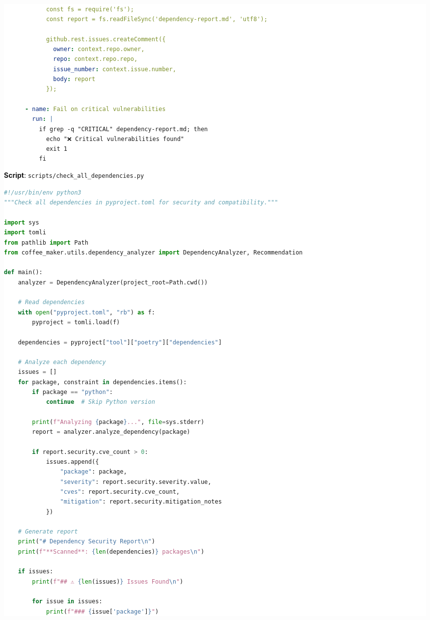 ```yaml
            const fs = require('fs');
            const report = fs.readFileSync('dependency-report.md', 'utf8');

            github.rest.issues.createComment({
              owner: context.repo.owner,
              repo: context.repo.repo,
              issue_number: context.issue.number,
              body: report
            });

      - name: Fail on critical vulnerabilities
        run: |
          if grep -q "CRITICAL" dependency-report.md; then
            echo "❌ Critical vulnerabilities found"
            exit 1
          fi
```

**Script**: `scripts/check_all_dependencies.py`

```python
#!/usr/bin/env python3
"""Check all dependencies in pyproject.toml for security and compatibility."""

import sys
import tomli
from pathlib import Path
from coffee_maker.utils.dependency_analyzer import DependencyAnalyzer, Recommendation

def main():
    analyzer = DependencyAnalyzer(project_root=Path.cwd())

    # Read dependencies
    with open("pyproject.toml", "rb") as f:
        pyproject = tomli.load(f)

    dependencies = pyproject["tool"]["poetry"]["dependencies"]

    # Analyze each dependency
    issues = []
    for package, constraint in dependencies.items():
        if package == "python":
            continue  # Skip Python version

        print(f"Analyzing {package}...", file=sys.stderr)
        report = analyzer.analyze_dependency(package)

        if report.security.cve_count > 0:
            issues.append({
                "package": package,
                "severity": report.security.severity.value,
                "cves": report.security.cve_count,
                "mitigation": report.security.mitigation_notes
            })

    # Generate report
    print("# Dependency Security Report\n")
    print(f"**Scanned**: {len(dependencies)} packages\n")

    if issues:
        print(f"## ⚠️ {len(issues)} Issues Found\n")

        for issue in issues:
            print(f"### {issue['package']}")
```